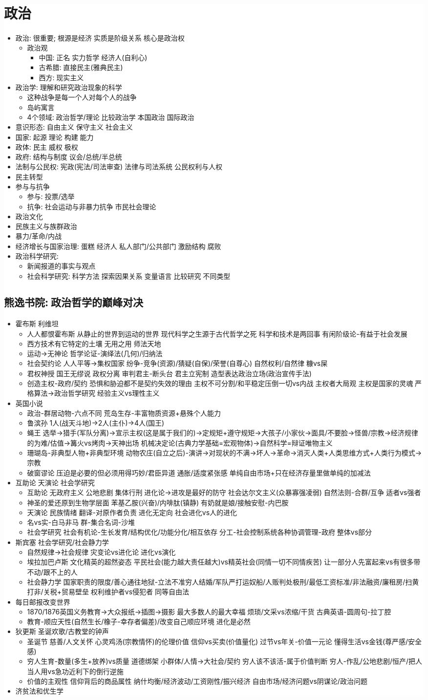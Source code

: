 # 政治

- 政治: 很重要; 根源是经济 实质是阶级关系 核心是政治权
  - 政治观
    - 中国: 正名 实力哲学 经济人(自利心)
    - 古希腊: 直接民主(雅典民主)
    - 西方: 现实主义
- 政治学: 理解和研究政治现象的科学
  - 这种战争是每一个人对每个人的战争
  - 岛屿寓言
  - 4个领域: 政治哲学/理论 比较政治学 本国政治 国际政治
- 意识形态: 自由主义 保守主义 社会主义
- 国家: 起源 理论 构建 能力
- 政体: 民主 威权 极权
- 政府: 结构与制度 议会/总统/半总统
- 法制与公民权: 宪政(宪法/司法审查) 法律与司法系统 公民权利与人权
- 民主转型
- 参与与抗争
  - 参与: 投票/选举
  - 抗争: 社会运动与非暴力抗争 市民社会理论
- 政治文化
- 民族主义与族群政治
- 暴力/革命/内战
- 经济增长与国家治理: 蛋糕 经济人 私人部门/公共部门 激励结构 腐败
- 政治科学研究:
  - 新闻报道的事实与观点
  - 社会科学研究: 科学方法 探索因果关系 变量语言 比较研究 不同类型

## 熊逸书院: 政治哲学的巅峰对决

- 霍布斯 利维坦
  - 人人都恨霍布斯 从静止的世界到运动的世界 现代科学之生源于古代哲学之死 科学和技术是两回事 有闲阶级论-有益于社会发展
  - 西方技术有它特定的土壤 无用之用 师法天地
  - 运动->无神论 哲学论证-演绎法(几何)/归纳法
  - 社会契约论 人人平等->集权国家 纷争-竞争(资源)/猜疑(自保)/荣誉(自尊心) 自然权利/自然律 糠vs屎
  - 君权神授 国王无缪说 政权分离 审判君主-断头台 君主立宪制 造型表达政治立场(政治宣传手法)
  - 创造主权-政府/契约 恐惧和胁迫都不是契约失效的理由 主权不可分割/和平稳定压倒一切vs内战 主权者大局观 主权是国家的灵魂 严格算法->政治哲学研究 经验主义vs理性主义
- 英国小说
  - 政治-群居动物-六点不同 荒岛生存-丰富物质资源+悬殊个人能力
  - 鲁滨孙 1人(战天斗地)->2人(主仆)->4人(国王)
  - 蝇王 选举->猎手(军队分离)->宣示主权(这是属于我们的)->定规矩+遵守规矩->大孩子/小家伙->面具/不要脸->怪兽/宗教->经济规律的为难/估值->篝火vs烤肉->天神出场 机械决定论(古典力学基础=宏观物体)->自然科学=辩证唯物主义
  - 珊瑚岛-非典型人物+非典型环境 动物农庄(自立之后)-演讲->对现状的不满->坏人->革命->消灭人类+人类思维方式+人类行为模式->宗教
  - 破窗谬论 压迫是必要的但必须用得巧妙/君臣异道 通胀/适度紧张感 单纯自由市场+只在经济存量里做单纯的加减法
- 互助论 天演论 社会学研究
  - 互助论 无政府主义 公地悲剧 集体行刑 进化论->进攻是最好的防守 社会达尔文主义(众暴寡强凌弱) 自然法则-合群/互争 适者vs强者
  - 神圣的爱还原到生物学层面 苯基乙胺(兴奋)/内啡肽(镇静) 有奶就是娘/接触安慰-内巴胺
  - 天演论 民族情绪 翻译-对原作者负责 进化无定向 社会进化vs人的进化
  - 名vs实-白马非马 群-集合名词-沙堆
  - 社会学研究 社会有机论-生长发育/结构优化/功能分化/相互依存 分工-社会控制系统各种协调管理-政府 整体vs部分
- 斯宾塞 社会学研究/社会静力学
  - 自然规律->社会规律 灾变论vs进化论 进化vs演化
  - 埃拉加巴卢斯 文化精英的超然姿态 平民社会(能力越大责任越大)vs精英社会(同情一切不同情疾苦) 让一部分人先富起来vs有很多带不动/跟不上的人
  - 社会静力学 国家职责的限度/善心通往地狱-立法不准穷人结婚/军队严打运奴船/人贩判处极刑/最低工资标准/非法融资/廉租房/扫黄打非/关税+贸易壁垒 权利维护者vs侵犯者 同等自由法
- 每日邮报改变世界
  - 1870/1876英国义务教育->大众报纸->插图->摄影 最大多数人的最大幸福 烦琐/文采vs浓缩/干货 古典英语-圆周句-拉丁腔
  - 教育-顺应天性(自然生长/橡子-幸存者偏差)/改变自己顺应环境 进化是必然
- 狄更斯 圣诞欢歌/古教堂的钟声
  - 圣诞节 慈善/人文关怀 心灵鸡汤(宗教情怀)的伦理价值 信仰vs买卖(价值量化) 过节vs年关-价值一元论 懂得生活vs金钱(尊严感/安全感)
  - 穷人生育-数量(多生+放养)vs质量 道德绑架 小群体/人情->大社会/契约 穷人该不该活-属于价值判断 穷人-作乱/公地悲剧/恒产/把人当人用vs急功近利下的倒行逆施
  - 价值的主观性 信仰背后的商品属性 纳什均衡/经济波动/工资刚性/振兴经济 自由市场/经济问题vs阴谋论/政治问题
- 济贫法和优生学